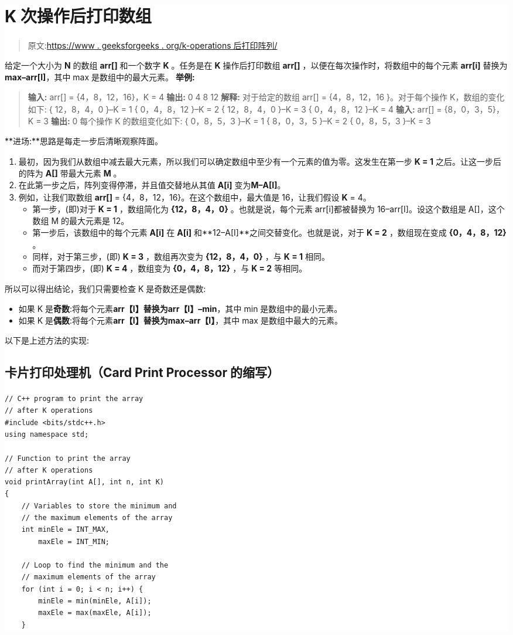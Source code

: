 # K 次操作后打印数组

> 原文:[https://www . geeksforgeeks . org/k-operations 后打印阵列/](https://www.geeksforgeeks.org/print-the-array-after-k-operations/)

给定一个大小为 **N** 的数组 **arr[]** 和一个数字 **K** 。任务是在 **K** 操作后打印数组 **arr[]** ，以便在每次操作时，将数组中的每个元素 **arr[i]** 替换为**max–arr[I]**，其中 max 是数组中的最大元素。
**举例:**

> **输入:** arr[] = {4，8，12，16}，K = 4
> **输出:** 0 4 8 12
> **解释:**
> 对于给定的数组 arr[] = {4，8，12，16 }。对于每个操作 K，数组的变化如下:
> { 12，8，4，0 }–K = 1
> { 0，4，8，12 }–K = 2
> { 12，8，4，0 }–K = 3
> { 0，4，8，12 }–K = 4
> **输入:** arr[] = {8，0，3，5}，K = 3
> **输出:** 0 每个操作 K 的数组变化如下:
> { 0，8，5，3 }–K = 1
> { 8，0，3，5 }–K = 2
> { 0，8，5，3 }–K = 3

**进场:**思路是每走一步后清晰观察阵面。

1.  最初，因为我们从数组中减去最大元素，所以我们可以确定数组中至少有一个元素的值为零。这发生在第一步 **K = 1** 之后。让这一步后的阵为 **A[]** 带最大元素 **M** 。
2.  在此第一步之后，阵列变得停滞，并且值交替地从其值 **A[i]** 变为**M–A[I]**。
3.  例如，让我们取数组 **arr[]** = {4，8，12，16}。在这个数组中，最大值是 16，让我们假设 **K** = 4。
    *   第一步，(即)对于 **K = 1** ，数组简化为 **{12，8，4，0}** 。也就是说，每个元素 arr[i]都被替换为 16–arr[I]。设这个数组是 A[]，这个数组 M 的最大元素是 12。
    *   第一步后，该数组中的每个元素 **A[i]** 在 **A[i]** 和**12–A[I]**之间交替变化。也就是说，对于 **K = 2** ，数组现在变成 **{0，4，8，12}** 。
    *   同样，对于第三步，(即) **K = 3** ，数组再次变为 **{12，8，4，0}** ，与 **K = 1** 相同。
    *   而对于第四步，(即) **K = 4** ，数组变为 **{0，4，8，12}** ，与 **K = 2** 等相同。

所以可以得出结论，我们只需要检查 K 是奇数还是偶数:

*   如果 K 是**奇数**:将每个元素**arr【I】**替换为**arr【I】–min**，其中 min 是数组中的最小元素。
*   如果 K 是**偶数**:将每个元素**arr【I】**替换为**max–arr【I】**，其中 max 是数组中最大的元素。

以下是上述方法的实现:

## 卡片打印处理机（Card Print Processor 的缩写）

```
// C++ program to print the array
// after K operations
#include <bits/stdc++.h>
using namespace std;

// Function to print the array
// after K operations
void printArray(int A[], int n, int K)
{
    // Variables to store the minimum and
    // the maximum elements of the array
    int minEle = INT_MAX,
        maxEle = INT_MIN;

    // Loop to find the minimum and the
    // maximum elements of the array
    for (int i = 0; i < n; i++) {
        minEle = min(minEle, A[i]);
        maxEle = max(maxEle, A[i]);
    }

```
